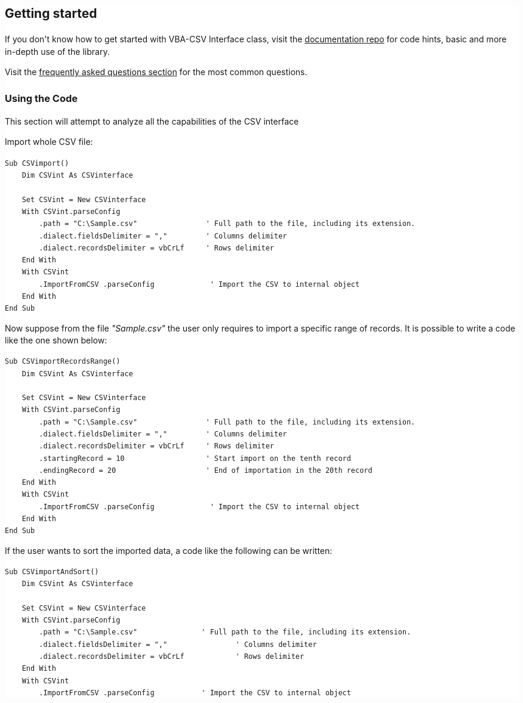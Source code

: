 ## Getting started

If you don't know how to get started with VBA-CSV Interface class, visit the [documentation repo](https://ws-garcia.github.io/VBA-CSV-interface/) for code hints, basic and more in-depth use of the library.

Visit the [frequently asked questions section](https://ws-garcia.github.io/VBA-CSV-interface/home/FAQ.html) for the most common questions.

### Using the Code

This section will attempt to analyze all the capabilities of the CSV interface

Import whole CSV file:

```
Sub CSVimport()
    Dim CSVint As CSVinterface

    Set CSVint = New CSVinterface
    With CSVint.parseConfig
        .path = "C:\Sample.csv"                ' Full path to the file, including its extension.
        .dialect.fieldsDelimiter = ","         ' Columns delimiter
        .dialect.recordsDelimiter = vbCrLf     ' Rows delimiter
    End With
    With CSVint
        .ImportFromCSV .parseConfig             ' Import the CSV to internal object
    End With
End Sub
```

Now suppose from the file *"Sample.csv"* the user only requires to import a specific range of records. It is possible to write a code like the one shown below:

```
Sub CSVimportRecordsRange()
    Dim CSVint As CSVinterface

    Set CSVint = New CSVinterface
    With CSVint.parseConfig
        .path = "C:\Sample.csv"                ' Full path to the file, including its extension.
        .dialect.fieldsDelimiter = ","         ' Columns delimiter
        .dialect.recordsDelimiter = vbCrLf     ' Rows delimiter
        .startingRecord = 10                   ' Start import on the tenth record
        .endingRecord = 20                     ' End of importation in the 20th record
    End With
    With CSVint
        .ImportFromCSV .parseConfig             ' Import the CSV to internal object
    End With
End Sub
```

If the user wants to sort the imported data, a code like the following can be written:

```
Sub CSVimportAndSort()
    Dim CSVint As CSVinterface

    Set CSVint = New CSVinterface
    With CSVint.parseConfig
        .path = "C:\Sample.csv"               ' Full path to the file, including its extension.
        .dialect.fieldsDelimiter = ","                ' Columns delimiter
        .dialect.recordsDelimiter = vbCrLf            ' Rows delimiter
    End With
    With CSVint
        .ImportFromCSV .parseConfig           ' Import the CSV to internal object
```